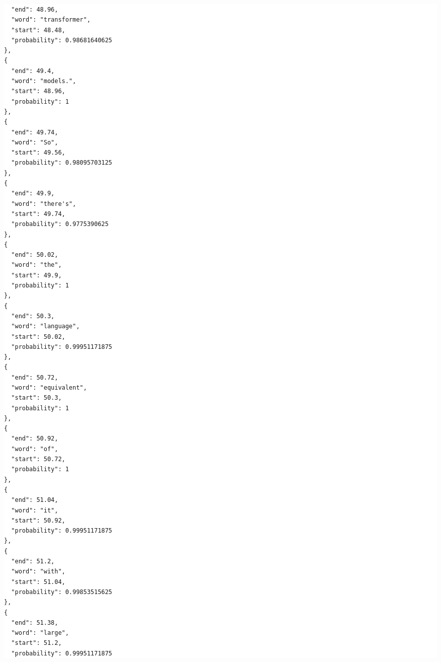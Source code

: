       "end": 48.96,
      "word": "transformer",
      "start": 48.48,
      "probability": 0.98681640625
    },
    {
      "end": 49.4,
      "word": "models.",
      "start": 48.96,
      "probability": 1
    },
    {
      "end": 49.74,
      "word": "So",
      "start": 49.56,
      "probability": 0.98095703125
    },
    {
      "end": 49.9,
      "word": "there's",
      "start": 49.74,
      "probability": 0.9775390625
    },
    {
      "end": 50.02,
      "word": "the",
      "start": 49.9,
      "probability": 1
    },
    {
      "end": 50.3,
      "word": "language",
      "start": 50.02,
      "probability": 0.99951171875
    },
    {
      "end": 50.72,
      "word": "equivalent",
      "start": 50.3,
      "probability": 1
    },
    {
      "end": 50.92,
      "word": "of",
      "start": 50.72,
      "probability": 1
    },
    {
      "end": 51.04,
      "word": "it",
      "start": 50.92,
      "probability": 0.99951171875
    },
    {
      "end": 51.2,
      "word": "with",
      "start": 51.04,
      "probability": 0.99853515625
    },
    {
      "end": 51.38,
      "word": "large",
      "start": 51.2,
      "probability": 0.99951171875